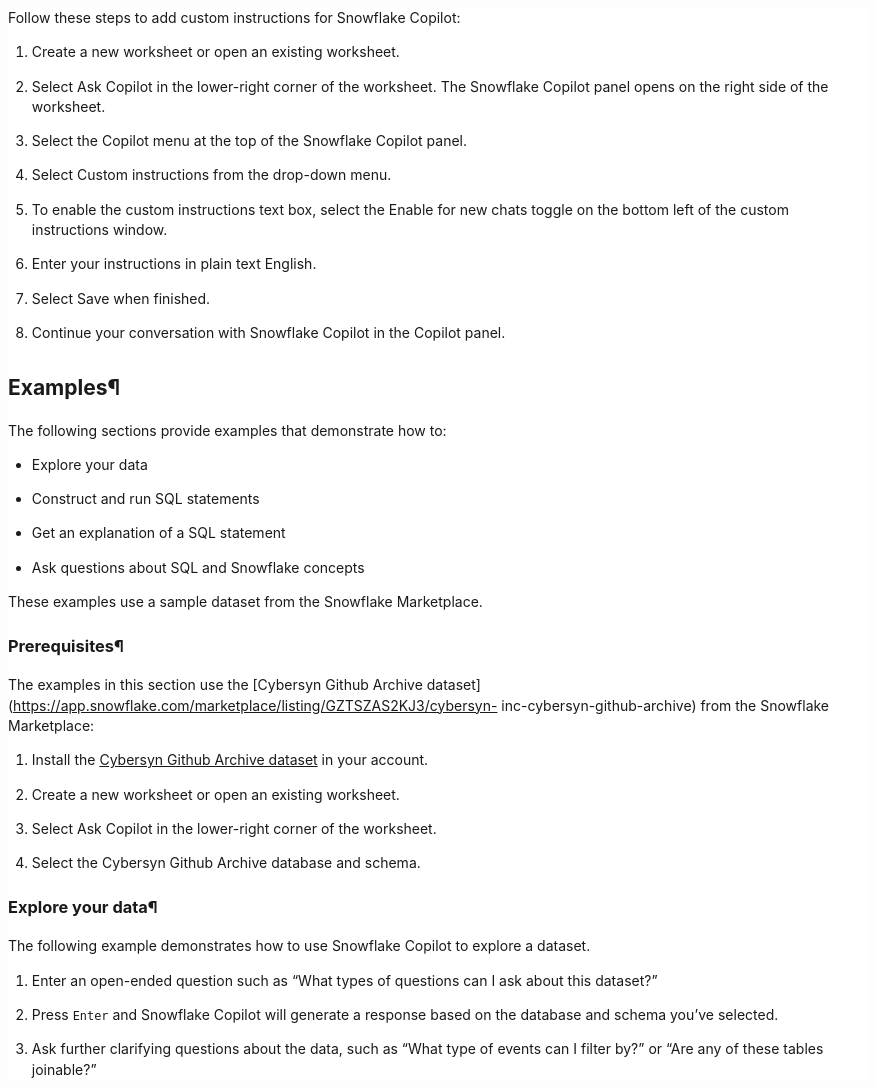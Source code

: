 Follow these steps to add custom instructions for Snowflake Copilot:

  1. Create a new worksheet or open an existing worksheet.

  2. Select Ask Copilot in the lower-right corner of the worksheet. The Snowflake Copilot panel opens on the right side of the worksheet.

  3. Select the Copilot menu at the top of the Snowflake Copilot panel.

  4. Select Custom instructions from the drop-down menu.

  5. To enable the custom instructions text box, select the Enable for new chats toggle on the bottom left of the custom instructions window.

  6. Enter your instructions in plain text English.

  7. Select Save when finished.

  8. Continue your conversation with Snowflake Copilot in the Copilot panel.

## Examples¶

The following sections provide examples that demonstrate how to:

  * Explore your data

  * Construct and run SQL statements

  * Get an explanation of a SQL statement

  * Ask questions about SQL and Snowflake concepts

These examples use a sample dataset from the Snowflake Marketplace.

### Prerequisites¶

The examples in this section use the [Cybersyn Github Archive
dataset](https://app.snowflake.com/marketplace/listing/GZTSZAS2KJ3/cybersyn-
inc-cybersyn-github-archive) from the Snowflake Marketplace:

  1. Install the [Cybersyn Github Archive dataset](https://app.snowflake.com/marketplace/listing/GZTSZAS2KJ3/cybersyn-inc-cybersyn-github-archive) in your account.

  2. Create a new worksheet or open an existing worksheet.

  3. Select Ask Copilot in the lower-right corner of the worksheet.

  4. Select the Cybersyn Github Archive database and schema.

### Explore your data¶

The following example demonstrates how to use Snowflake Copilot to explore a
dataset.

  1. Enter an open-ended question such as “What types of questions can I ask about this dataset?”

  2. Press `Enter` and Snowflake Copilot will generate a response based on the database and schema you’ve selected.

  3. Ask further clarifying questions about the data, such as “What type of events can I filter by?” or “Are any of these tables joinable?”
